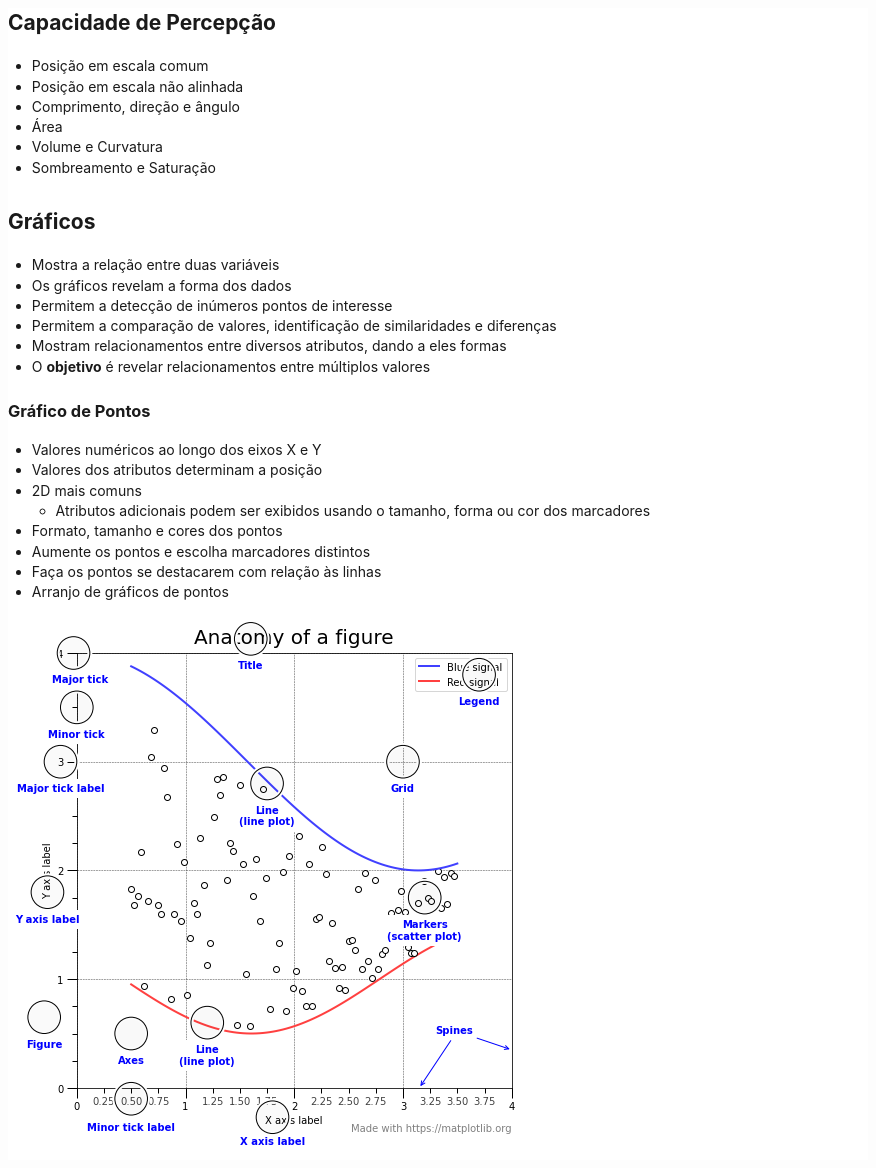 ## Capacidade de Percepção

- Posição em escala comum
- Posição em escala não alinhada
- Comprimento, direção e ângulo
- Área
- Volume e Curvatura
- Sombreamento e Saturação

## Gráficos

- Mostra a relação entre duas variáveis
- Os gráficos revelam a forma dos dados
- Permitem a detecção de inúmeros pontos de interesse
- Permitem a comparação de valores, identificação de similaridades e diferenças
- Mostram relacionamentos entre diversos atributos, dando a eles formas
- O **objetivo** é revelar relacionamentos entre múltiplos valores

### Gráfico de Pontos
- Valores numéricos ao longo dos eixos X e Y
- Valores dos atributos determinam a posição
- 2D mais comuns
    - Atributos adicionais podem ser exibidos usando o tamanho, forma ou cor dos marcadores
- Formato, tamanho e cores dos pontos
- Aumente os pontos e escolha marcadores distintos
- Faça os pontos se destacarem com relação às linhas
- Arranjo de gráficos de pontos

![componentes de um gráfico](figuras/anatomia.png)
